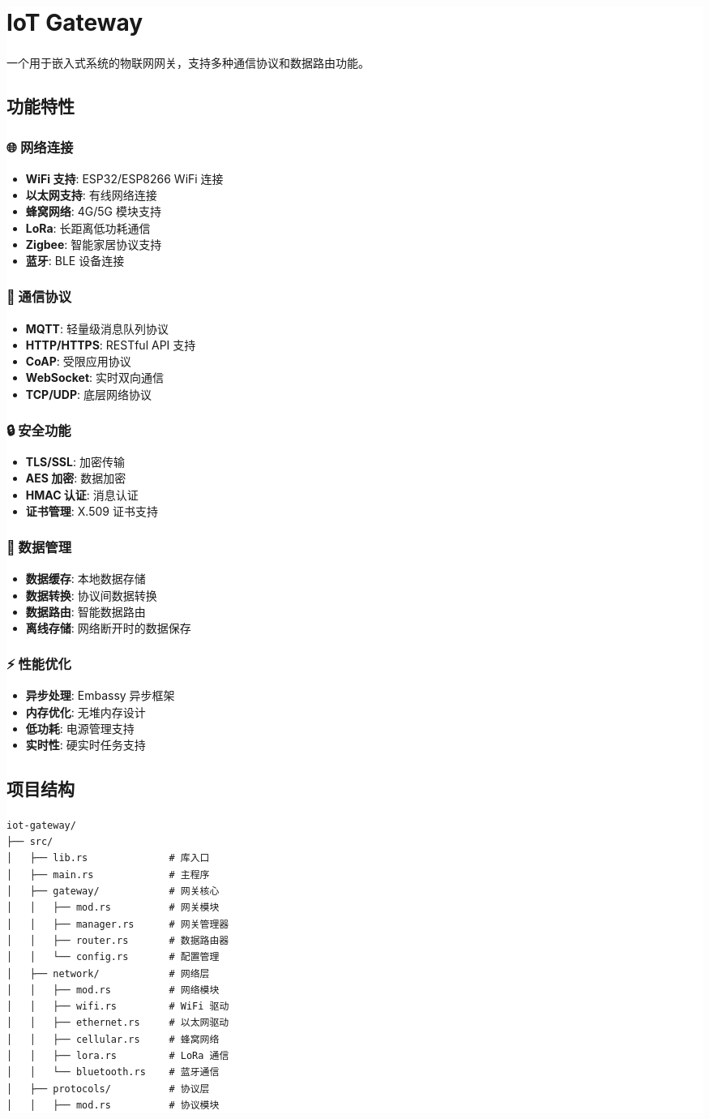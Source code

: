 # IoT Gateway

一个用于嵌入式系统的物联网网关，支持多种通信协议和数据路由功能。

## 功能特性

### 🌐 网络连接
- **WiFi 支持**: ESP32/ESP8266 WiFi 连接
- **以太网支持**: 有线网络连接
- **蜂窝网络**: 4G/5G 模块支持
- **LoRa**: 长距离低功耗通信
- **Zigbee**: 智能家居协议支持
- **蓝牙**: BLE 设备连接

### 📡 通信协议
- **MQTT**: 轻量级消息队列协议
- **HTTP/HTTPS**: RESTful API 支持
- **CoAP**: 受限应用协议
- **WebSocket**: 实时双向通信
- **TCP/UDP**: 底层网络协议

### 🔒 安全功能
- **TLS/SSL**: 加密传输
- **AES 加密**: 数据加密
- **HMAC 认证**: 消息认证
- **证书管理**: X.509 证书支持

### 💾 数据管理
- **数据缓存**: 本地数据存储
- **数据转换**: 协议间数据转换
- **数据路由**: 智能数据路由
- **离线存储**: 网络断开时的数据保存

### ⚡ 性能优化
- **异步处理**: Embassy 异步框架
- **内存优化**: 无堆内存设计
- **低功耗**: 电源管理支持
- **实时性**: 硬实时任务支持

## 项目结构

```
iot-gateway/
├── src/
│   ├── lib.rs              # 库入口
│   ├── main.rs             # 主程序
│   ├── gateway/            # 网关核心
│   │   ├── mod.rs          # 网关模块
│   │   ├── manager.rs      # 网关管理器
│   │   ├── router.rs       # 数据路由器
│   │   └── config.rs       # 配置管理
│   ├── network/            # 网络层
│   │   ├── mod.rs          # 网络模块
│   │   ├── wifi.rs         # WiFi 驱动
│   │   ├── ethernet.rs     # 以太网驱动
│   │   ├── cellular.rs     # 蜂窝网络
│   │   ├── lora.rs         # LoRa 通信
│   │   └── bluetooth.rs    # 蓝牙通信
│   ├── protocols/          # 协议层
│   │   ├── mod.rs          # 协议模块
```